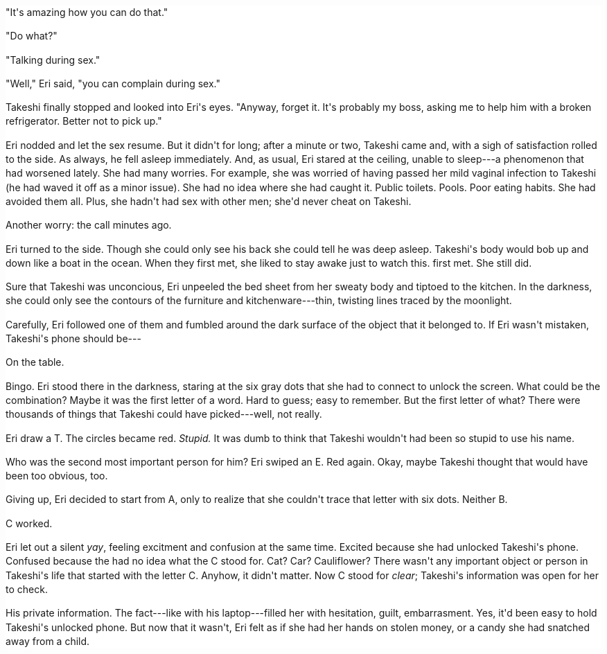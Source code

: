 "It's amazing how you can do that."

"Do what?"

"Talking during sex."

"Well," Eri said, "you can complain during sex."

Takeshi finally stopped and looked into Eri's eyes. "Anyway, forget it. It's probably my boss, asking me to help him with a broken refrigerator. Better not to pick up."

Eri nodded and let the sex resume. But it didn't for long; after a minute or two, Takeshi came and, with a sigh of satisfaction rolled to the side. As always, he fell asleep immediately. And, as usual, Eri stared at the ceiling, unable to sleep---a phenomenon that had worsened lately. She had many worries. For example, she was worried of having passed her mild vaginal infection to Takeshi (he had waved it off as a minor issue). She had no idea where she had caught it. Public toilets. Pools. Poor eating habits. She had avoided them all. Plus, she hadn't had sex with other men; she'd never cheat on Takeshi.

Another worry: the call minutes ago.

Eri turned to the side. Though she could only see his back she could tell he was deep asleep. Takeshi's body would bob up and down like a boat in the ocean. When they first met, she liked to stay awake just to watch this. first met. She still did.

 Sure that Takeshi was unconcious, Eri unpeeled the bed sheet from her sweaty body and tiptoed to the kitchen. In the darkness, she could only see the contours of the furniture and kitchenware---thin, twisting lines traced by the moonlight.

Carefully, Eri followed one of them and fumbled around the dark surface of the object that it belonged to. If Eri wasn't mistaken, Takeshi's phone should be---

On the table.

Bingo. Eri stood there in the darkness, staring at the six gray dots that she had to connect to unlock the screen. What could be the combination? Maybe it was the first letter of a word. Hard to guess; easy to remember. But the first letter of what? There were thousands of things that Takeshi could have picked---well, not really.

Eri draw a T. The circles became red. *Stupid.* It was dumb to think that Takeshi wouldn't had been so stupid to use his name.

Who was the second most important person for him? Eri swiped an E. Red again. Okay, maybe Takeshi thought that would have been too obvious, too.

Giving up, Eri decided to start from A, only to realize that she couldn't trace that letter with six dots. Neither B.

C worked.

Eri let out a silent *yay*, feeling excitment and confusion at the same time. Excited because she had unlocked Takeshi's phone. Confused because the had no idea what the C stood for. Cat? Car? Cauliflower? There wasn't any important object or person in Takeshi's life that started with the letter C. Anyhow, it didn't matter. Now C stood for *clear*; Takeshi's information was open for her to check.

His private information. The fact---like with his laptop---filled her with hesitation, guilt, embarrasment. Yes, it'd been easy to hold Takeshi's unlocked phone. But now that it wasn't, Eri felt as if she had her hands on stolen money, or a candy she had snatched away from a child.
